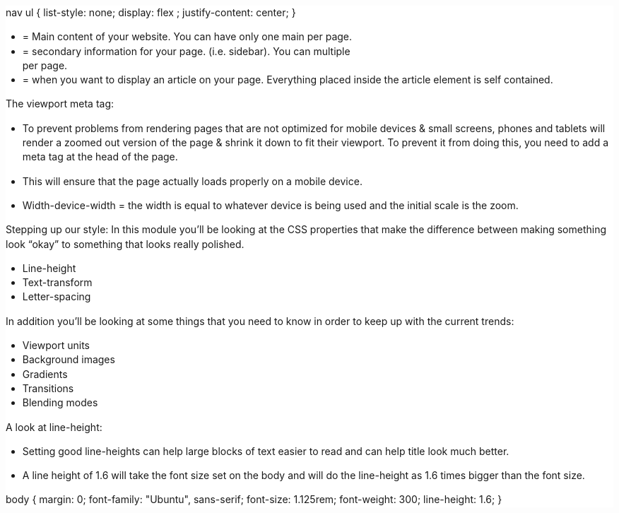 
nav ul {
    list-style: none;
    display: flex ;
    justify-content: center;
}


* <Main> = Main content of your website. You can have only one main per page. 


* <aside> = secondary information for your page. (i.e. sidebar). You can multiple <aside> per page. 


* <article> = when you want to display an article on your page. Everything placed inside the article element is self contained.  


The viewport meta tag: 
* To prevent problems from rendering pages that are not optimized for mobile devices & small screens, phones and tablets will render a zoomed out version of the page & shrink it down to fit their viewport. To prevent it from doing this, you need to add a meta tag at the head of the page. 
<meta name="viewport" content="width-device-width, initial-scale=1">


* This will ensure that the page actually loads properly on a mobile device.  


* Width-device-width = the width is equal to whatever device is being used and the initial scale is the zoom. 


Stepping up our style: 
In this module you’ll be looking at the CSS properties that make the difference between making something look “okay” to something that looks really polished. 
* Line-height 
* Text-transform 
* Letter-spacing 


In addition you’ll be looking at some things that you need to know in order to keep up with the current trends: 
* Viewport units 
* Background images 
* Gradients 
* Transitions 
* Blending modes 





A look at line-height: 
* Setting good line-heights can help large blocks of text easier to read and can help title look much better. 


* A line height of 1.6 will take the font size set on the body and will do the line-height as 1.6 times bigger than the font size. 


body {
  margin: 0;
  font-family: "Ubuntu", sans-serif;
  font-size: 1.125rem;
  font-weight: 300;
  line-height: 1.6;
}

